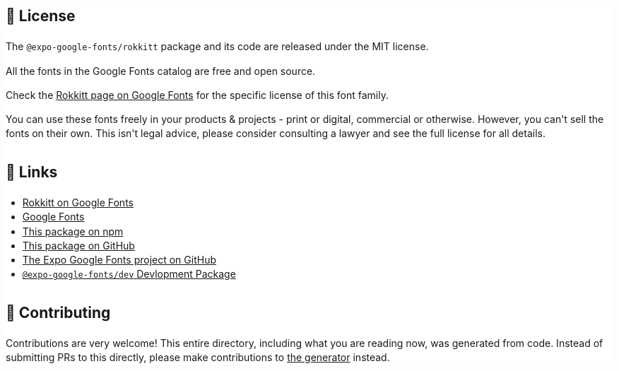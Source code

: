 ## 📖 License

The `@expo-google-fonts/rokkitt` package and its code are released under the MIT license.

All the fonts in the Google Fonts catalog are free and open source.

Check the [Rokkitt page on Google Fonts](https://fonts.google.com/specimen/Rokkitt) for the specific license of this font family.

You can use these fonts freely in your products & projects - print or digital, commercial or otherwise. However, you can't sell the fonts on their own. This isn't legal advice, please consider consulting a lawyer and see the full license for all details.

## 🔗 Links

- [Rokkitt on Google Fonts](https://fonts.google.com/specimen/Rokkitt)
- [Google Fonts](https://fonts.google.com/)
- [This package on npm](https://www.npmjs.com/package/@expo-google-fonts/rokkitt)
- [This package on GitHub](https://github.com/expo/google-fonts/tree/master/font-packages/rokkitt)
- [The Expo Google Fonts project on GitHub](https://github.com/expo/google-fonts)
- [`@expo-google-fonts/dev` Devlopment Package](https://github.com/expo/google-fonts/tree/master/font-packages/dev)

## 🤝 Contributing

Contributions are very welcome! This entire directory, including what you are reading now, was generated from code. Instead of submitting PRs to this directly, please make contributions to [the generator](https://github.com/expo/google-fonts/tree/master/packages/generator) instead.
